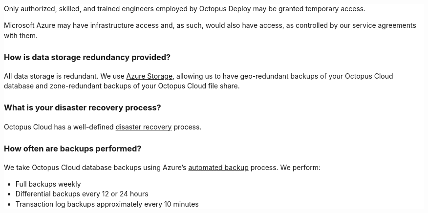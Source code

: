 Only authorized, skilled, and trained engineers employed by Octopus Deploy may be granted temporary access. 

Microsoft Azure may have infrastructure access and, as such, would also have access, as controlled by our service agreements with them.

### How is data storage redundancy provided?

All data storage is redundant. We use [Azure Storage](https://learn.microsoft.com/en-us/azure/storage/common/storage-redundancy), allowing us to have geo-redundant backups of your Octopus Cloud database and zone-redundant backups of your Octopus Cloud file share. 

### What is your disaster recovery process?

Octopus Cloud has a well-defined [disaster recovery](/docs/octopus-cloud/disaster-recovery) process.

### How often are backups performed? 

We take Octopus Cloud database backups using Azure’s [automated backup](https://learn.microsoft.com/en-us/azure/azure-sql/database/automated-backups-overview?view=azuresql&tabs=single-database#backup-frequency) process. We perform: 

- Full backups weekly
- Differential backups every 12 or 24 hours
- Transaction log backups approximately every 10 minutes


